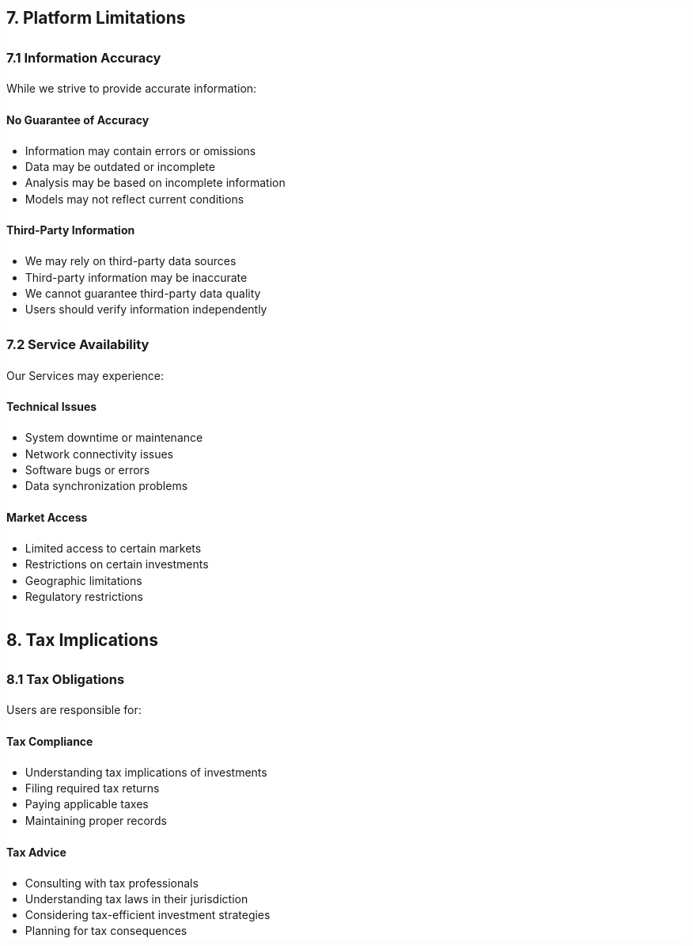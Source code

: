 ## 7. Platform Limitations

### 7.1 Information Accuracy
While we strive to provide accurate information:

#### No Guarantee of Accuracy
- Information may contain errors or omissions
- Data may be outdated or incomplete
- Analysis may be based on incomplete information
- Models may not reflect current conditions

#### Third-Party Information
- We may rely on third-party data sources
- Third-party information may be inaccurate
- We cannot guarantee third-party data quality
- Users should verify information independently

### 7.2 Service Availability
Our Services may experience:

#### Technical Issues
- System downtime or maintenance
- Network connectivity issues
- Software bugs or errors
- Data synchronization problems

#### Market Access
- Limited access to certain markets
- Restrictions on certain investments
- Geographic limitations
- Regulatory restrictions

## 8. Tax Implications

### 8.1 Tax Obligations
Users are responsible for:

#### Tax Compliance
- Understanding tax implications of investments
- Filing required tax returns
- Paying applicable taxes
- Maintaining proper records

#### Tax Advice
- Consulting with tax professionals
- Understanding tax laws in their jurisdiction
- Considering tax-efficient investment strategies
- Planning for tax consequences
